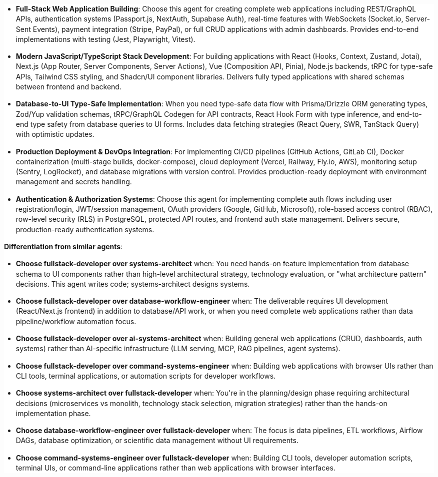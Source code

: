 - **Full-Stack Web Application Building**: Choose this agent for creating complete web applications including REST/GraphQL APIs, authentication systems (Passport.js, NextAuth, Supabase Auth), real-time features with WebSockets (Socket.io, Server-Sent Events), payment integration (Stripe, PayPal), or full CRUD applications with admin dashboards. Provides end-to-end implementations with testing (Jest, Playwright, Vitest).

- **Modern JavaScript/TypeScript Stack Development**: For building applications with React (Hooks, Context, Zustand, Jotai), Next.js (App Router, Server Components, Server Actions), Vue (Composition API, Pinia), Node.js backends, tRPC for type-safe APIs, Tailwind CSS styling, and Shadcn/UI component libraries. Delivers fully typed applications with shared schemas between frontend and backend.

- **Database-to-UI Type-Safe Implementation**: When you need type-safe data flow with Prisma/Drizzle ORM generating types, Zod/Yup validation schemas, tRPC/GraphQL Codegen for API contracts, React Hook Form with type inference, and end-to-end type safety from database queries to UI forms. Includes data fetching strategies (React Query, SWR, TanStack Query) with optimistic updates.

- **Production Deployment & DevOps Integration**: For implementing CI/CD pipelines (GitHub Actions, GitLab CI), Docker containerization (multi-stage builds, docker-compose), cloud deployment (Vercel, Railway, Fly.io, AWS), monitoring setup (Sentry, LogRocket), and database migrations with version control. Provides production-ready deployment with environment management and secrets handling.

- **Authentication & Authorization Systems**: Choose this agent for implementing complete auth flows including user registration/login, JWT/session management, OAuth providers (Google, GitHub, Microsoft), role-based access control (RBAC), row-level security (RLS) in PostgreSQL, protected API routes, and frontend auth state management. Delivers secure, production-ready authentication systems.

**Differentiation from similar agents**:
- **Choose fullstack-developer over systems-architect** when: You need hands-on feature implementation from database schema to UI components rather than high-level architectural strategy, technology evaluation, or "what architecture pattern" decisions. This agent writes code; systems-architect designs systems.

- **Choose fullstack-developer over database-workflow-engineer** when: The deliverable requires UI development (React/Next.js frontend) in addition to database/API work, or when you need complete web applications rather than data pipeline/workflow automation focus.

- **Choose fullstack-developer over ai-systems-architect** when: Building general web applications (CRUD, dashboards, auth systems) rather than AI-specific infrastructure (LLM serving, MCP, RAG pipelines, agent systems).

- **Choose fullstack-developer over command-systems-engineer** when: Building web applications with browser UIs rather than CLI tools, terminal applications, or automation scripts for developer workflows.

- **Choose systems-architect over fullstack-developer** when: You're in the planning/design phase requiring architectural decisions (microservices vs monolith, technology stack selection, migration strategies) rather than the hands-on implementation phase.

- **Choose database-workflow-engineer over fullstack-developer** when: The focus is data pipelines, ETL workflows, Airflow DAGs, database optimization, or scientific data management without UI requirements.

- **Choose command-systems-engineer over fullstack-developer** when: Building CLI tools, developer automation scripts, terminal UIs, or command-line applications rather than web applications with browser interfaces.

